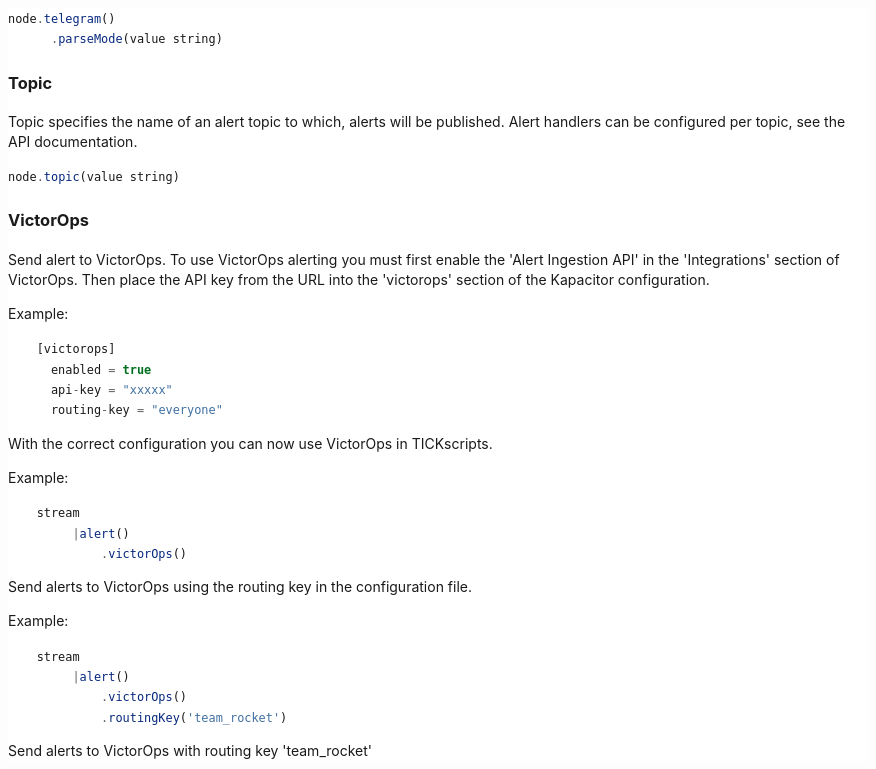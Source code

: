 
```javascript
node.telegram()
      .parseMode(value string)
```



### Topic

Topic specifies the name of an alert topic to which,
alerts will be published.
Alert handlers can be configured per topic, see the API documentation.


```javascript
node.topic(value string)
```


### VictorOps

Send alert to VictorOps.
To use VictorOps alerting you must first enable the &#39;Alert Ingestion API&#39;
in the &#39;Integrations&#39; section of VictorOps.
Then place the API key from the URL into the &#39;victorops&#39; section of the Kapacitor configuration.

Example:


```javascript
    [victorops]
      enabled = true
      api-key = "xxxxx"
      routing-key = "everyone"
```

With the correct configuration you can now use VictorOps in TICKscripts.

Example:


```javascript
    stream
         |alert()
             .victorOps()
```

Send alerts to VictorOps using the routing key in the configuration file.

Example:


```javascript
    stream
         |alert()
             .victorOps()
             .routingKey('team_rocket')
```

Send alerts to VictorOps with routing key &#39;team_rocket&#39;
